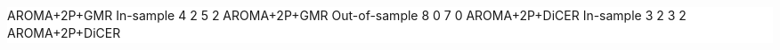 <tr>
<td style="text-align:left;">
AROMA+2P+GMR
</td>
<td style="text-align:left;">
In-sample
</td>
<td style="text-align:right;">
4
</td>
<td style="text-align:right;">
2
</td>
<td style="text-align:right;">
5
</td>
<td style="text-align:right;">
2
</td>
</tr>
<tr>
<td style="text-align:left;">
AROMA+2P+GMR
</td>
<td style="text-align:left;">
Out-of-sample
</td>
<td style="text-align:right;">
8
</td>
<td style="text-align:right;">
0
</td>
<td style="text-align:right;">
7
</td>
<td style="text-align:right;">
0
</td>
</tr>
<tr>
<td style="text-align:left;">
AROMA+2P+DiCER
</td>
<td style="text-align:left;">
In-sample
</td>
<td style="text-align:right;">
3
</td>
<td style="text-align:right;">
2
</td>
<td style="text-align:right;">
3
</td>
<td style="text-align:right;">
2
</td>
</tr>
<tr>
<td style="text-align:left;">
AROMA+2P+DiCER
</td>